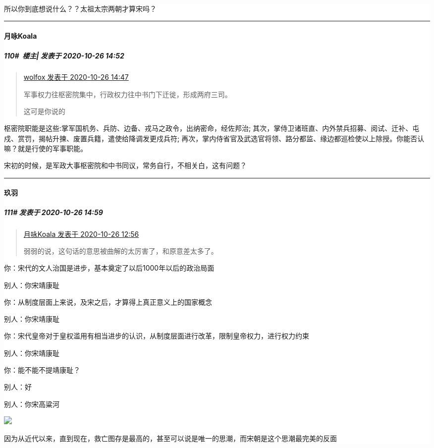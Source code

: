 
所以你到底想说什么？？太祖太宗两朝才算宋吗？


-----

####  月咏Koala  
##### 110#         楼主| 发表于 2020-10-26 14:52


<blockquote><a href="httphttps://bbs.saraba1st.com/2b/forum.php?mod=redirect&amp;goto=findpost&amp;pid=49177060&amp;ptid=1967122" target="_blank">wolfox 发表于 2020-10-26 14:47</a>

军事权力往枢密院集中，行政权力往中书门下迁徙，形成两府三司。


这可是你说的</blockquote>
枢密院职能是这些:掌军国机务、兵防、边备、戎马之政令，出纳密命，经佐邦治; 其次，掌侍卫诸班直、内外禁兵招募、阅试、迁补、屯戍、赏罚，揭帖升揀、废置兵籍，遣使给降调发更戍兵符; 再次，掌内侍省官及武选官将领、路分都监、缘边都巡检使以上除授。你能否认嘛？就是行使的军事职能。


宋初的时候，是军政大事枢密院和中书同议，常务自行，不相关白，这有问题？


-----

####  玖羽  
##### 111#       发表于 2020-10-26 14:59


<blockquote><a href="httphttps://bbs.saraba1st.com/2b/forum.php?mod=redirect&amp;goto=findpost&amp;pid=49175934&amp;ptid=1967122" target="_blank">月咏Koala 发表于 2020-10-26 12:56</a>

弱弱的说，这句话的意思被曲解的太厉害了，和原意差太多了。</blockquote>
你：宋代的文人治国是进步，基本奠定了以后1000年以后的政治局面


别人：你宋靖康耻


你：从制度层面上来说，及宋之后，才算得上真正意义上的国家概念


别人：你宋靖康耻


你：宋代皇帝对于皇权滥用有相当进步的认识，从制度层面进行改革，限制皇帝权力，进行权力约束


别人：你宋靖康耻


你：能不能不提靖康耻？


别人：好


别人：你宋高粱河

<img src="https://static.saraba1st.com/image/smiley/face2017/048.png" referrerpolicy="no-referrer"> 


因为从近代以来，直到现在，救亡图存是最高的，甚至可以说是唯一的思潮，而宋朝是这个思潮最完美的反面
